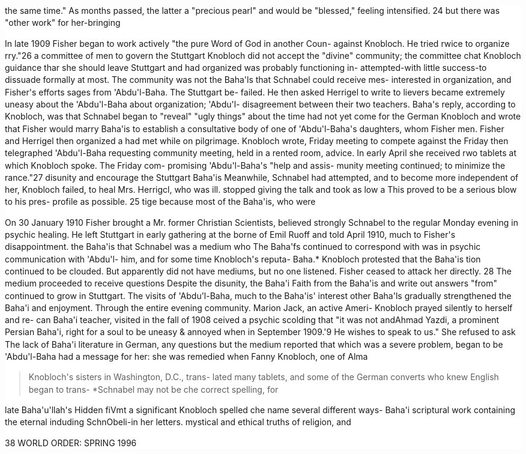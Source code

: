 the same time." As months passed, the latter        a "precious pearl" and would be "blessed,"
feeling intensified. 24                             but there was "other work" for her-bringing

In late 1909 Fisher began to work actively       "the pure Word of God in another Coun-
against Knobloch. He tried rwice to organize        rry."26
a committee of men to govern the Stuttgart              Knobloch did not accept the "divine"
community; the committee chat Knobloch              guidance thar she should leave Stuttgart and
had organized was probably functioning in-          attempted-with little success-to dissuade
formally at most. The community was not             the Baha'ls that Schnabel could receive mes-
interested in organization, and Fisher's efforts    sages from 'Abdu'l-Baha. The Stuttgart be-
failed. He then asked Herrigel to write to          lievers became extremely uneasy about the
'Abdu'l-Baha about organization; 'Abdu'l-           disagreement between their two teachers.
Baha's reply, according to Knobloch, was that       Schnabel began to "reveal" "ugly things" about
the time had not yet come for the German            Knobloch and wrote that Fisher would marry
Baha'is to establish a consultative body of         one of 'Abdu'l-Baha's daughters, whom Fisher
men. Fisher and Herrigel then organized a           had met while on pilgrimage. Knobloch wrote,
Friday meeting to compete against the Friday        then telegraphed 'Abdu'l-Baha requesting
community meeting, held in a rented room,           advice. In early April she received rwo tablets
at which Knobloch spoke. The Friday com-            promising 'Abdu'l-Baha's "help and assis-
munity meeting continued; to minimize the           rance."27
disunity and encourage the Stuttgart Baha'is            Meanwhile, Schnabel had attempted, and
to become more independent of her, Knobloch         failed, to heal Mrs. Herrigcl, who was ill.
stopped giving the talk and took as low a           This proved to be a serious blow to his pres-
profile as possible. 25                             tige because most of the Baha'is, who were

On 30 January 1910 Fisher brought a Mr.          former Christian Scientists, believed strongly
Schnabel to the regular Monday evening              in psychic healing. He left Stuttgart in early
gathering at the borne of Emil Ruoff and told       April 1910, much to Fisher's disappointment.
the Baha'is that Schnabel was a medium who          The Baha'fs continued to correspond with
was in psychic communication with 'Abdu'l-          him, and for some time Knobloch's reputa-
Baha.* Knobloch protested that the Baha'is          tion continued to be clouded. But apparently
did not have mediums, but no one listened.          Fisher ceased to attack her directly. 28
The medium proceeded to receive questions               Despite the disunity, the Baha'i Faith
from the Baha'is and write out answers "from"       continued to grow in Stuttgart. The visits of
'Abdu'l-Baha, much to the Baha'is' interest         other Baha'ls gradually strengthened the Baha'i
and enjoyment. Through the entire evening           community. Marion Jack, an active Ameri-
Knobloch prayed silently to herself and re-         can Baha'i teacher, visited in the fall of 1908
ceived a psychic scolding that "it was not          andAhmad Yazdi, a prominent Persian Baha'i,
right for a soul to be uneasy & annoyed when        in September 1909.'9
He wishes to speak to us." She refused to ask          The lack of Baha'i literature in German,
any questions but the medium reported that          which was a severe problem, began to be
'Abdu'l-Baha had a message for her: she was         remedied when Fanny Knobloch, one of Alma

> Knobloch's sisters in Washington, D.C., trans-
> lated many tablets, and some of the German
> converts who knew English began to trans-
*Schnabel may not be che correct spelling, for

late Baha'u'llah's Hidden fiVmt a significant
Knobloch spelled che name several different ways-   Baha'i scriptural work containing the eternal
induding SchnObeli-in her letters.                  mystical and ethical truths of religion, and

38     WORLD ORDER: SPRING 1996
